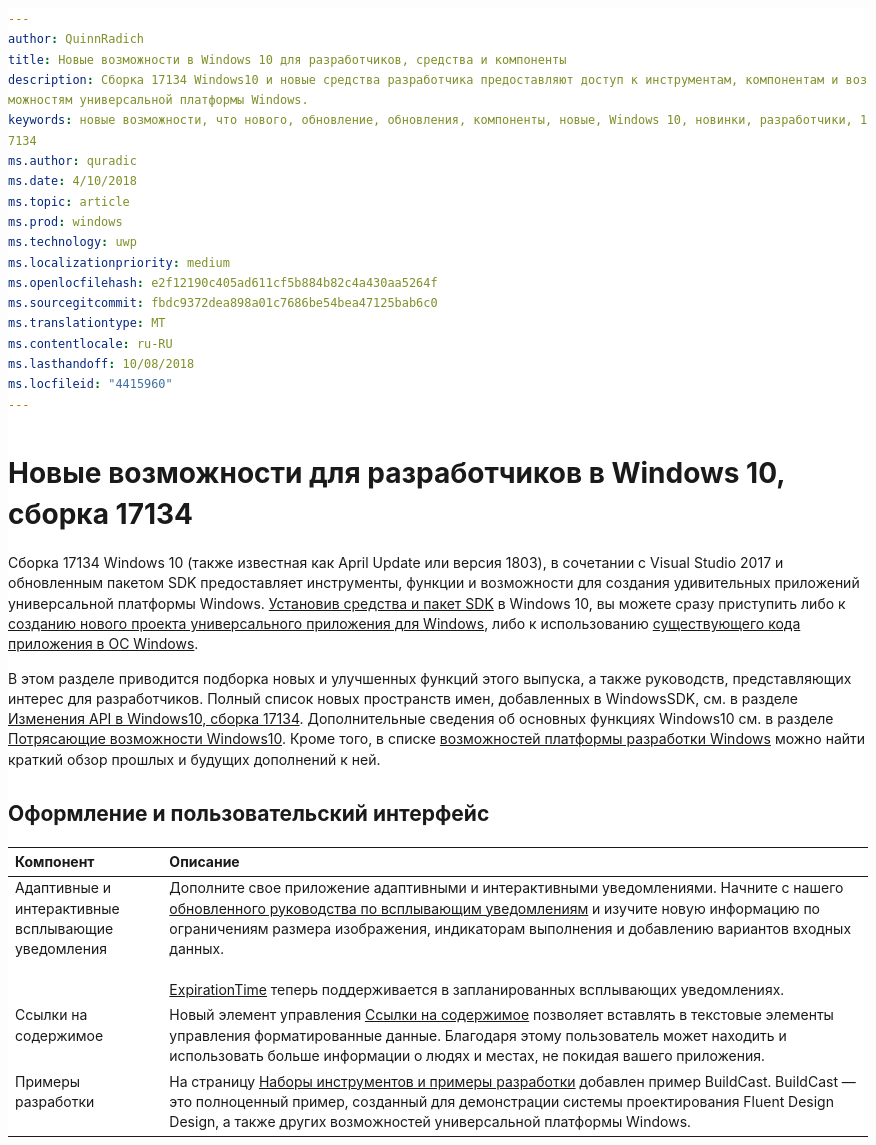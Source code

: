 ```yaml
---
author: QuinnRadich
title: Новые возможности в Windows 10 для разработчиков, средства и компоненты
description: Сборка 17134 Windows10 и новые средства разработчика предоставляют доступ к инструментам, компонентам и возможностям универсальной платформы Windows.
keywords: новые возможности, что нового, обновление, обновления, компоненты, новые, Windows 10, новинки, разработчики, 17134
ms.author: quradic
ms.date: 4/10/2018
ms.topic: article
ms.prod: windows
ms.technology: uwp
ms.localizationpriority: medium
ms.openlocfilehash: e2f12190c405ad611cf5b884b82c4a430aa5264f
ms.sourcegitcommit: fbdc9372dea898a01c7686be54bea47125bab6c0
ms.translationtype: MT
ms.contentlocale: ru-RU
ms.lasthandoff: 10/08/2018
ms.locfileid: "4415960"
---
```

# <a name="whats-new-in-windows-10-for-developers-build-17134"></a>Новые возможности для разработчиков в Windows 10, сборка 17134

Сборка 17134 Windows 10 (также известная как April Update или версия 1803), в сочетании с Visual Studio 2017 и обновленным пакетом SDK предоставляет инструменты, функции и возможности для создания удивительных приложений универсальной платформы Windows. [Установив средства и пакет SDK](http://go.microsoft.com/fwlink/?LinkId=821431) в Windows 10, вы можете сразу приступить либо к [созданию нового проекта универсального приложения для Windows](../get-started/create-uwp-apps.md), либо к использованию [существующего кода приложения в ОС Windows](../porting/index.md).

В этом разделе приводится подборка новых и улучшенных функций этого выпуска, а также руководств, представляющих интерес для разработчиков. Полный список новых пространств имен, добавленных в WindowsSDK, см. в разделе [Изменения API в Windows10, сборка 17134](windows-10-build-17134-api-diff.md). Дополнительные сведения об основных функциях Windows10 см. в разделе [Потрясающие возможности Windows10](http://go.microsoft.com/fwlink/?LinkId=823181). Кроме того, в списке [возможностей платформы разработки Windows](https://developer.microsoft.com/windows/platform/features) можно найти краткий обзор прошлых и будущих дополнений к ней.

## <a name="design--ui"></a>Оформление и пользовательский интерфейс

Компонент | Описание
 :------ | :------
Адаптивные и интерактивные всплывающие уведомления | Дополните свое приложение адаптивными и интерактивными уведомлениями. Начните с нашего [обновленного руководства по всплывающим уведомлениям](../design/shell/tiles-and-notifications/adaptive-interactive-toasts.md) и изучите новую информацию по ограничениям размера изображения, индикаторам выполнения и добавлению вариантов входных данных.<br><br>[ExpirationTime](https://docs.microsoft.com/uwp/api/windows.ui.notifications.scheduledtoastnotification.expirationtime#Windows_UI_Notifications_ScheduledToastNotification_ExpirationTime) теперь поддерживается в запланированных всплывающих уведомлениях.
Ссылки на содержимое | Новый элемент управления [Ссылки на содержимое](../design/controls-and-patterns/content-links.md) позволяет вставлять в текстовые элементы управления форматированные данные. Благодаря этому пользователь может находить и использовать больше информации о людях и местах, не покидая вашего приложения.
Примеры разработки | На страницу [Наборы инструментов и примеры разработки](../design/downloads/index.md) добавлен пример BuildCast. BuildCast — это полноценный пример, созданный для демонстрации системы проектирования Fluent Design Design, а также других возможностей универсальной платформы Windows.